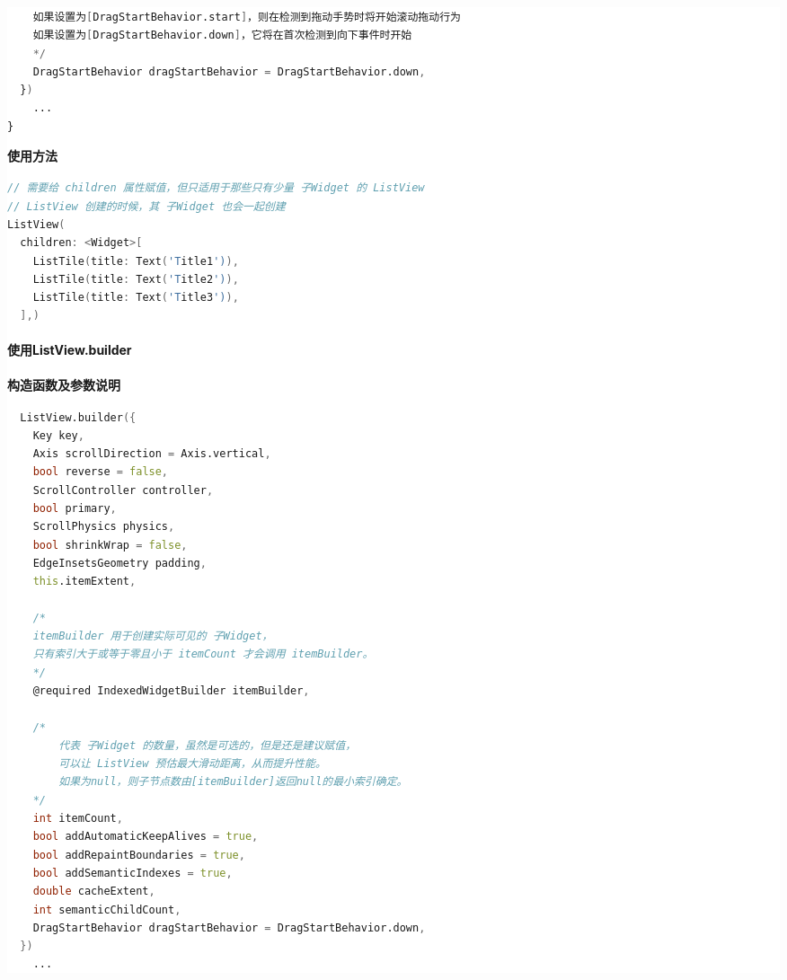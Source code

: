 ```d
    如果设置为[DragStartBehavior.start]，则在检测到拖动手势时将开始滚动拖动行为
    如果设置为[DragStartBehavior.down]，它将在首次检测到向下事件时开始
    */
    DragStartBehavior dragStartBehavior = DragStartBehavior.down,
  }) 
    ...
}
```

**使用方法**

```d
// 需要给 children 属性赋值，但只适用于那些只有少量 子Widget 的 ListView
// ListView 创建的时候，其 子Widget 也会一起创建
ListView(
  children: <Widget>[
    ListTile(title: Text('Title1')),
    ListTile(title: Text('Title2')),
    ListTile(title: Text('Title3')),
  ],)
```

#### 使用ListView.builder

**构造函数及参数说明**

```d
  ListView.builder({
    Key key,
    Axis scrollDirection = Axis.vertical,
    bool reverse = false,
    ScrollController controller,
    bool primary,
    ScrollPhysics physics,
    bool shrinkWrap = false,
    EdgeInsetsGeometry padding,
    this.itemExtent,
    
    /*
    itemBuilder 用于创建实际可见的 子Widget，
    只有索引大于或等于零且小于 itemCount 才会调用 itemBuilder。
    */
    @required IndexedWidgetBuilder itemBuilder,
    
    /*
    	代表 子Widget 的数量，虽然是可选的，但是还是建议赋值，
    	可以让 ListView 预估最大滑动距离，从而提升性能。
    	如果为null，则子节点数由[itemBuilder]返回null的最小索引确定。
    */
    int itemCount,
    bool addAutomaticKeepAlives = true,
    bool addRepaintBoundaries = true,
    bool addSemanticIndexes = true,
    double cacheExtent,
    int semanticChildCount,
    DragStartBehavior dragStartBehavior = DragStartBehavior.down,
  }) 
    ...
```
